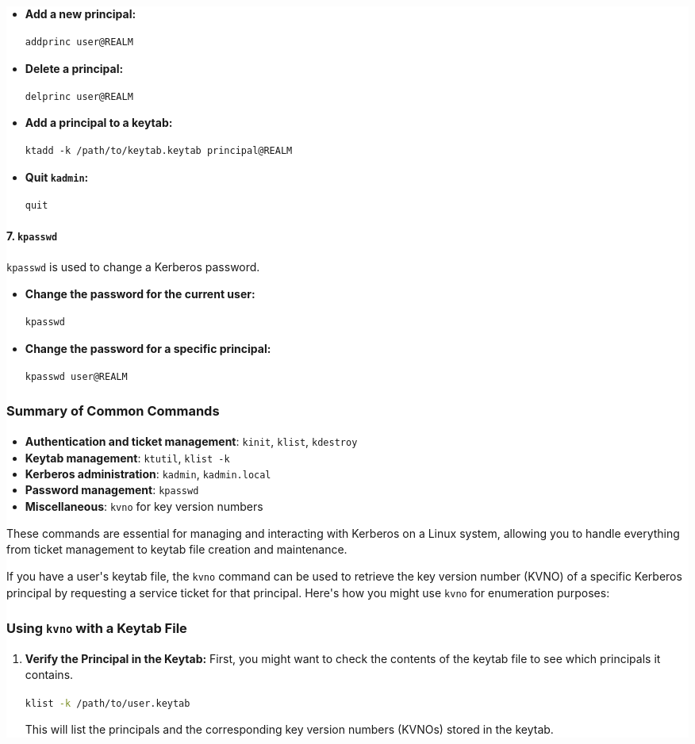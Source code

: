 - **Add a new principal:**
  ```kadmin
  addprinc user@REALM
  ```

- **Delete a principal:**
  ```kadmin
  delprinc user@REALM
  ```

- **Add a principal to a keytab:**
  ```kadmin
  ktadd -k /path/to/keytab.keytab principal@REALM
  ```

- **Quit `kadmin`:**
  ```kadmin
  quit
  ```

#### **7. `kpasswd`**
`kpasswd` is used to change a Kerberos password.

- **Change the password for the current user:**
  ```bash
  kpasswd
  ```

- **Change the password for a specific principal:**
  ```bash
  kpasswd user@REALM
  ```

### **Summary of Common Commands**
- **Authentication and ticket management**: `kinit`, `klist`, `kdestroy`
- **Keytab management**: `ktutil`, `klist -k`
- **Kerberos administration**: `kadmin`, `kadmin.local`
- **Password management**: `kpasswd`
- **Miscellaneous**: `kvno` for key version numbers

These commands are essential for managing and interacting with Kerberos on a Linux system, allowing you to handle everything from ticket management to keytab file creation and maintenance.


If you have a user's keytab file, the `kvno` command can be used to retrieve the key version number (KVNO) of a specific Kerberos principal by requesting a service ticket for that principal. Here's how you might use `kvno` for enumeration purposes:

### **Using `kvno` with a Keytab File**

1. **Verify the Principal in the Keytab:**
   First, you might want to check the contents of the keytab file to see which principals it contains.

   ```bash
   klist -k /path/to/user.keytab
   ```

   This will list the principals and the corresponding key version numbers (KVNOs) stored in the keytab.
